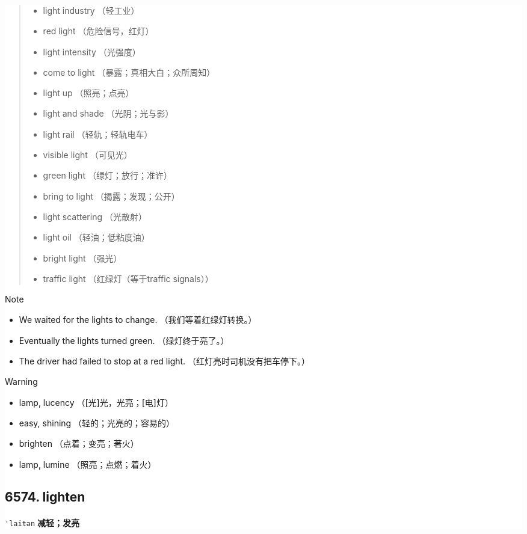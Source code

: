 > - light industry （轻工业）
>
> - red light （危险信号，红灯）
>
> - light intensity （光强度）
>
> - come to light （暴露；真相大白；众所周知）
>
> - light up （照亮；点亮）
>
> - light and shade （光阴；光与影）
>
> - light rail （轻轨；轻轨电车）
>
> - visible light （可见光）
>
> - green light （绿灯；放行；准许）
>
> - bring to light （揭露；发现；公开）
>
> - light scattering （光散射）
>
> - light oil （轻油；低粘度油）
>
> - bright light （强光）
>
> - traffic light （红绿灯（等于traffic signals））
>

> [!NOTE]
>
> - We waited for the lights to change. （我们等着红绿灯转换。）
>
> - Eventually the lights turned green. （绿灯终于亮了。）
>
> - The driver had failed to stop at a red light. （红灯亮时司机没有把车停下。）
>

> [!WARNING]
>
> - lamp, lucency （[光]光，光亮；[电]灯）
>
> - easy, shining （轻的；光亮的；容易的）
>
> - brighten （点着；变亮；著火）
>
> - lamp, lumine （照亮；点燃；着火）
>

## 6574. lighten

`'laitən`  **减轻；发亮**
